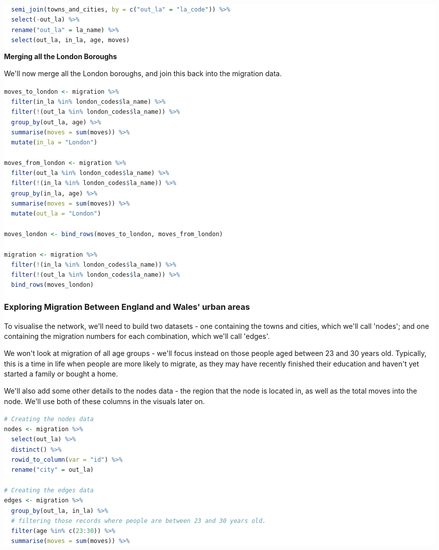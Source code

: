 ```r
  semi_join(towns_and_cities, by = c("out_la" = "la_code")) %>%
  select(-out_la) %>%
  rename("out_la" = la_name) %>%
  select(out_la, in_la, age, moves)
```

**Merging all the London Boroughs**

We'll now merge all the London boroughs, and join this back into the
migration data.

```r
moves_to_london <- migration %>%
  filter(in_la %in% london_codes$la_name) %>%
  filter(!(out_la %in% london_codes$la_name)) %>%
  group_by(out_la, age) %>%
  summarise(moves = sum(moves)) %>%
  mutate(in_la = "London")

moves_from_london <- migration %>%
  filter(out_la %in% london_codes$la_name) %>%
  filter(!(in_la %in% london_codes$la_name)) %>%
  group_by(in_la, age) %>%
  summarise(moves = sum(moves)) %>%
  mutate(out_la = "London")

moves_london <- bind_rows(moves_to_london, moves_from_london)

migration <- migration %>%
  filter(!(in_la %in% london_codes$la_name)) %>%
  filter(!(out_la %in% london_codes$la_name)) %>%
  bind_rows(moves_london)
```

### Exploring Migration Between England and Wales' urban areas

To visualise the network, we'll need to build two datasets - one
containing the towns and cities, which we'll call 'nodes'; and one
containing the migration numbers for each combination, which we'll call
'edges'.

We won't look at migration of all age groups - we'll focus instead on
those people aged between 23 and 30 years old. Typically, this is a time
in life when people are more likely to migrate, as they may have
recently finished their education and haven't yet started a family or
bought a home.

We'll also add some other details to the nodes data - the region that
the node is located in, as well as the total moves into the node. We'll
use both of these columns in the visuals later on.

```r
# Creating the nodes data
nodes <- migration %>%
  select(out_la) %>%
  distinct() %>%
  rowid_to_column(var = "id") %>%
  rename("city" = out_la)

# Creating the edges data
edges <- migration %>%
  group_by(out_la, in_la) %>%
  # filtering those records where people are between 23 and 30 years old.
  filter(age %in% c(23:30)) %>%
  summarise(moves = sum(moves)) %>%
```